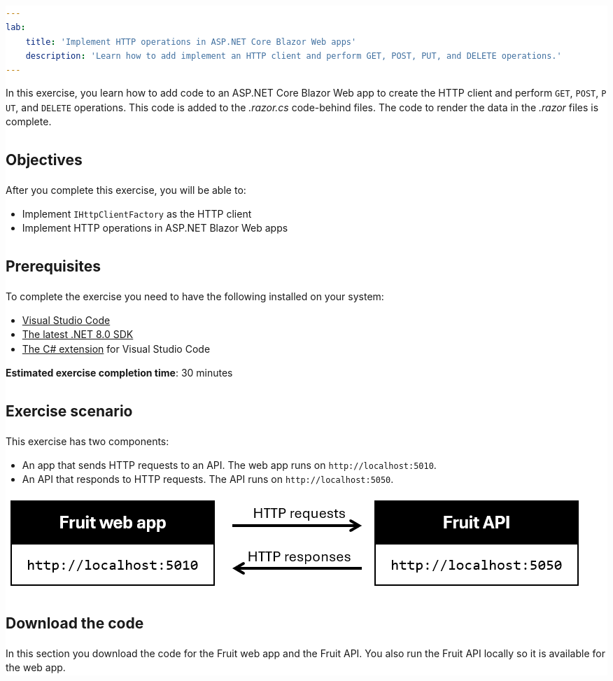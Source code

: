 ```yaml
---
lab:
    title: 'Implement HTTP operations in ASP.NET Core Blazor Web apps'
    description: 'Learn how to add implement an HTTP client and perform GET, POST, PUT, and DELETE operations.'
---
```


In this exercise, you learn how to add code to an ASP.NET Core Blazor Web app to create the HTTP client and perform `GET`, `POST`, `PUT`, and `DELETE` operations. This code is added to the *.razor.cs* code-behind files. The code to render the data in the *.razor* files is complete.

## Objectives

After you complete this exercise, you will be able to:

* Implement `IHttpClientFactory` as the HTTP client
* Implement HTTP operations in ASP.NET Blazor Web apps

## Prerequisites

To complete the exercise you need to have the following installed on your system:

* [Visual Studio Code](https://code.visualstudio.com)
* [The latest .NET 8.0 SDK](https://dotnet.microsoft.com/download/dotnet/8.0)
* [The C# extension](https://marketplace.visualstudio.com/items?itemName=ms-dotnettools.csharp) for Visual Studio Code

**Estimated exercise completion time**: 30 minutes

## Exercise scenario

This exercise has two components:

* An app that sends HTTP requests to an API. The web app runs on `http://localhost:5010`.
* An API that responds to HTTP requests. The API runs on `http://localhost:5050`.

![Decorative](media/02-architecture.png)


## Download the code

In this section you download the code for the Fruit web app and the Fruit API. You also run the Fruit API locally so it is available for the web app.
